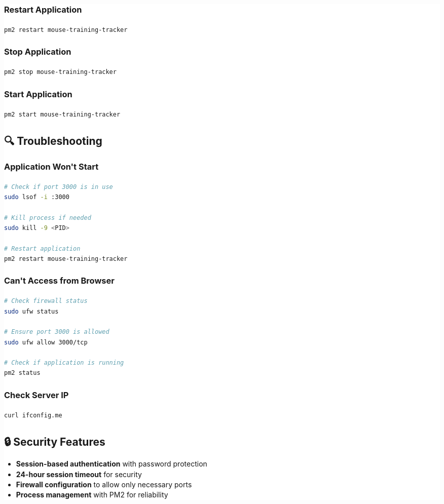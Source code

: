 ### Restart Application
```bash
pm2 restart mouse-training-tracker
```

### Stop Application
```bash
pm2 stop mouse-training-tracker
```

### Start Application
```bash
pm2 start mouse-training-tracker
```

## 🔍 Troubleshooting

### Application Won't Start
```bash
# Check if port 3000 is in use
sudo lsof -i :3000

# Kill process if needed
sudo kill -9 <PID>

# Restart application
pm2 restart mouse-training-tracker
```

### Can't Access from Browser
```bash
# Check firewall status
sudo ufw status

# Ensure port 3000 is allowed
sudo ufw allow 3000/tcp

# Check if application is running
pm2 status
```

### Check Server IP
```bash
curl ifconfig.me
```

## 🔒 Security Features

- **Session-based authentication** with password protection
- **24-hour session timeout** for security
- **Firewall configuration** to allow only necessary ports
- **Process management** with PM2 for reliability
